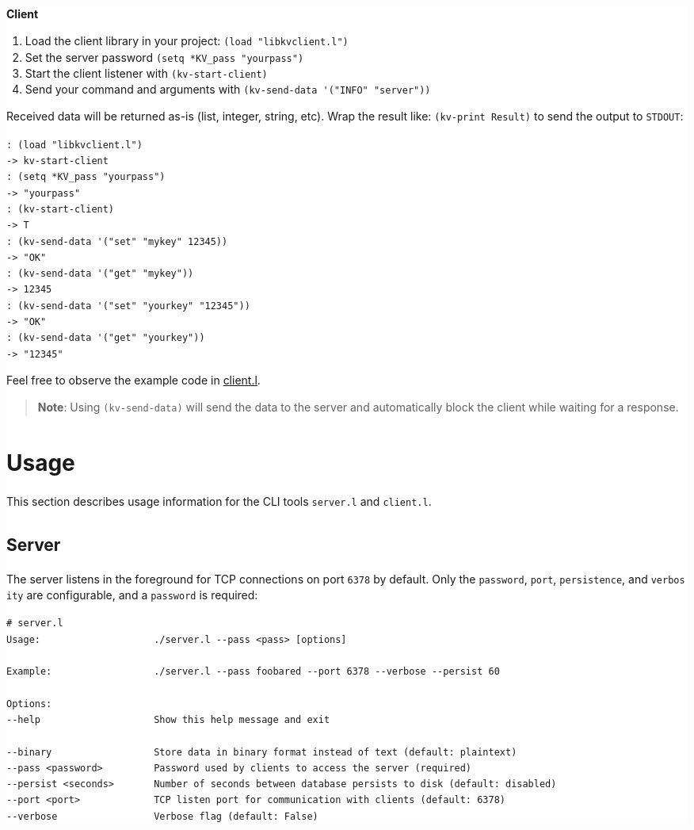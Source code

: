 **Client**

  1. Load the client library in your project: `(load "libkvclient.l")`
  2. Set the server password `(setq *KV_pass "yourpass")`
  3. Start the client listener with `(kv-start-client)`
  4. Send your command and arguments with `(kv-send-data '("INFO" "server"))`

Received data will be returned as-is (list, integer, string, etc). Wrap the result like: `(kv-print Result)` to send the output to `STDOUT`:

```
: (load "libkvclient.l")
-> kv-start-client
: (setq *KV_pass "yourpass")
-> "yourpass"
: (kv-start-client)         
-> T
: (kv-send-data '("set" "mykey" 12345))
-> "OK"
: (kv-send-data '("get" "mykey"))      
-> 12345
: (kv-send-data '("set" "yourkey" "12345"))
-> "OK"
: (kv-send-data '("get" "yourkey"))        
-> "12345"
```

Feel free to observe the example code in [client.l](client.l).

> **Note**: Using `(kv-send-data)` will send the data to the server and automatically block the client while waiting for a response.

# Usage

This section describes usage information for the CLI tools `server.l` and `client.l`.

## Server

The server listens in the foreground for TCP connections on port `6378` by default. Only the `password`, `port`, `persistence`, and `verbosity` are configurable, and a `password` is required:

```
# server.l
Usage:                    ./server.l --pass <pass> [options]

Example:                  ./server.l --pass foobared --port 6378 --verbose --persist 60

Options:
--help                    Show this help message and exit

--binary                  Store data in binary format instead of text (default: plaintext)
--pass <password>         Password used by clients to access the server (required)
--persist <seconds>       Number of seconds between database persists to disk (default: disabled)
--port <port>             TCP listen port for communication with clients (default: 6378)
--verbose                 Verbose flag (default: False)
```
